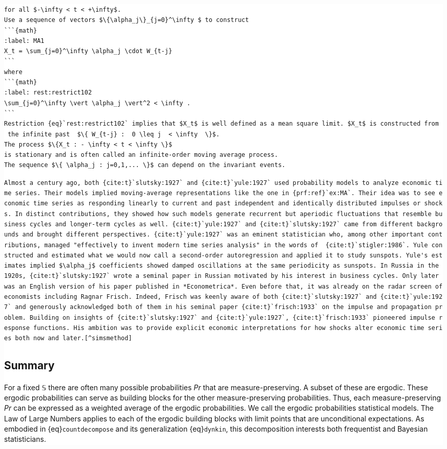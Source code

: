 ````{prf:example} 
for all $-\infty < t < +\infty$.  
Use a sequence of vectors $\{\alpha_j\}_{j=0}^\infty $ to construct
```{math} 
:label: MA1
X_t = \sum_{j=0}^\infty \alpha_j \cdot W_{t-j}
```
where
```{math} 
:label: rest:restrict102 
\sum_{j=0}^\infty \vert \alpha_j \vert^2 < \infty .
```
Restriction {eq}`rest:restrict102` implies that $X_t$ is well defined as a mean square limit. $X_t$ is constructed from
 the infinite past  $\{ W_{t-j} :  0 \leq j  < \infty  \}$.
The process $\{X_t : - \infty < t < \infty \}$
is stationary and is often called an infinite-order moving average process.
The sequence $\{ \alpha_j : j=0,1,... \}$ can depend on the invariant events.
````
[^MA_footnote]: An i.i.d.~sequence is just one example of such a $\{W_t : -\infty < t < \infty \}$ process.

````{prf:remark}
Almost a century ago, both {cite:t}`slutsky:1927` and {cite:t}`yule:1927` used probability models to analyze economic time series. Their models implied moving-average representations like the one in {prf:ref}`ex:MA`. Their idea was to see economic time series as responding linearly to current and past independent and identically distributed impulses or shocks. In distinct contributions, they showed how such models generate recurrent but aperiodic fluctuations that resemble business cycles and longer-term cycles as well. {cite:t}`yule:1927` and {cite:t}`slutsky:1927` came from different backgrounds and brought different perspectives. {cite:t}`yule:1927` was an eminent statistician who, among other important contributions, managed "effectively to invent modern time series analysis" in the words of  {cite:t}`stigler:1986`. Yule constructed and estimated what we would now call a second-order autoregression and applied it to study sunspots. Yule's estimates implied $\alpha_j$ coefficients showed damped oscillations at the same periodicity as sunspots. In Russia in the 1920s, {cite:t}`slutsky:1927` wrote a seminal paper in Russian motivated by his interest in business cycles. Only later was an English version of his paper published in *Econometrica*. Even before that, it was already on the radar screen of economists including Ragnar Frisch. Indeed, Frisch was keenly aware of both {cite:t}`slutsky:1927` and {cite:t}`yule:1927` and generously acknowledged both of them in his seminal paper {cite:t}`frisch:1933` on the impulse and propagation problem. Building on insights of {cite:t}`slutsky:1927` and {cite:t}`yule:1927`, {cite:t}`frisch:1933` pioneered impulse response functions. His ambition was to provide explicit economic interpretations for how shocks alter economic time series both now and later.[^simsmethod]
````
[^simsmethod]: {cite:t}`sims:1980` and others advanced this idea by developing tractable multivariate time series methods and striving to isolate interpretable shocks in multivariate settings.

## Summary

For a fixed $\mathbb{S}$ there are often many possible probabilities $Pr$ that are measure-preserving. A subset of these are ergodic. These ergodic probabilities can serve as building blocks for the other measure-preserving probabilities. Thus, each measure-preserving $Pr$ can be expressed as a weighted average of the ergodic probabilities. We call the ergodic probabilities statistical models. The Law of Large Numbers applies to each of the ergodic building blocks with limit points that are unconditional expectations. As embodied in {eq}`countdecompose` and its generalization {eq}`dynkin`, this decomposition interests both frequentist and Bayesian statisticians.



[^footnoteRepresentation]: We will use this representation again in Section [](sec:construct2).
[^kolmorov_theorem]: This essentially follows from the Kolomorov Extension Theorem or from Theorem 2.26 of {cite:t}`breiman`.
[^footnotebreiman]: {cite:t}`breiman` is a good reference for these.
[^stationarity_footnote]: Sometimes this property is called `strict stationarity' to distinguish it from weaker notions that require only that some moments of joint distributions be independent of time. What is variously called wide-sense or second-order or covariance stationarity requires only that first and second moments of joint distributions are independent of calendar time.
[^breiman]: This example is from {cite:t}`breiman`[p. 108].
[^measurableZ]: More generally, $Z$ must be measurable with respect to ${\mathfrak I}$.
[^breiman-footnote]: See {cite:t}`breiman` chapter 6 for extended discussions and proofs.
[^statmodel]: {cite:t}`marschak`, {cite:t}`Hurwicz:1962`, {cite:t}`lucas`, and {cite:t}`Sargent1981` distinguished between structural econometric models and what we call statistical models. Structural econometric models are designed to forecast outcomes of hypothetical experiments that freeze some components of an economic environment and change others. A structural model accepts experiments that _alter_ statistical models.
[^dynkin-footnote]: {cite:t}`krylovbogolioubov` provide an early statement of this result.  {cite:t}`dynkin` provides a more general formulation that nests this and other closely related results. His analysis includes a formalization of integration over the probability measures in ${\mathcal Q}$. {cite:t}`dynkin` uses the resulting representation to draw connections between collections of invariant events and sets of sufficient statistics.
[^footnotebayesian]: This subsection is motivated in part by the intriguing discussions of {cite:t}`plato` and {cite:t}`cmmm`.
[^footnotecomplete]: Here ‘complete’ can be taken to be synonymous with ‘not conditioning on invariant events’.
[^footnoteHS]: For example, see {cite:t}`hsmonograph`.
[^footnoteknight]: This gives one way to formalize ideas of {cite:t}`knight`, who sought to distinguish risk from broader notions of uncertainty. 